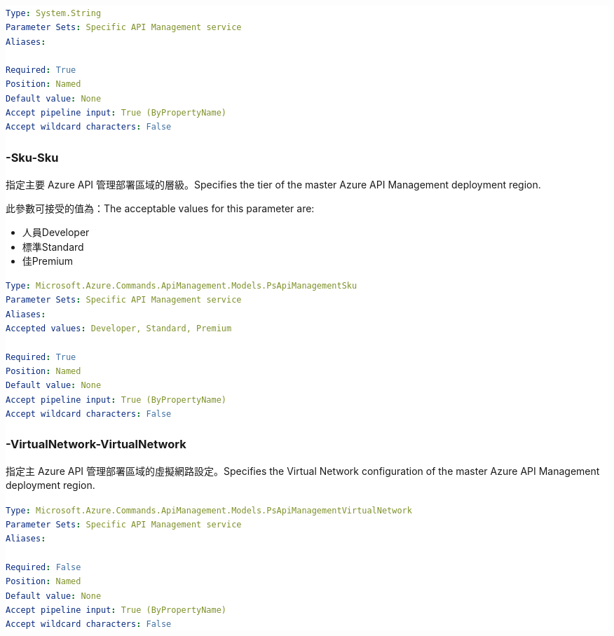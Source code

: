 ```yaml
Type: System.String
Parameter Sets: Specific API Management service
Aliases: 

Required: True
Position: Named
Default value: None
Accept pipeline input: True (ByPropertyName)
Accept wildcard characters: False
```

### <span data-ttu-id="2a4a4-151">-Sku</span><span class="sxs-lookup"><span data-stu-id="2a4a4-151">-Sku</span></span>
<span data-ttu-id="2a4a4-152">指定主要 Azure API 管理部署區域的層級。</span><span class="sxs-lookup"><span data-stu-id="2a4a4-152">Specifies the tier of the master Azure API Management deployment region.</span></span>

<span data-ttu-id="2a4a4-153">此參數可接受的值為：</span><span class="sxs-lookup"><span data-stu-id="2a4a4-153">The acceptable values for this parameter are:</span></span>

- <span data-ttu-id="2a4a4-154">人員</span><span class="sxs-lookup"><span data-stu-id="2a4a4-154">Developer</span></span>
- <span data-ttu-id="2a4a4-155">標準</span><span class="sxs-lookup"><span data-stu-id="2a4a4-155">Standard</span></span>
- <span data-ttu-id="2a4a4-156">佳</span><span class="sxs-lookup"><span data-stu-id="2a4a4-156">Premium</span></span>

```yaml
Type: Microsoft.Azure.Commands.ApiManagement.Models.PsApiManagementSku
Parameter Sets: Specific API Management service
Aliases: 
Accepted values: Developer, Standard, Premium

Required: True
Position: Named
Default value: None
Accept pipeline input: True (ByPropertyName)
Accept wildcard characters: False
```

### <span data-ttu-id="2a4a4-157">-VirtualNetwork</span><span class="sxs-lookup"><span data-stu-id="2a4a4-157">-VirtualNetwork</span></span>
<span data-ttu-id="2a4a4-158">指定主 Azure API 管理部署區域的虛擬網路設定。</span><span class="sxs-lookup"><span data-stu-id="2a4a4-158">Specifies the Virtual Network configuration of the master Azure API Management deployment region.</span></span>

```yaml
Type: Microsoft.Azure.Commands.ApiManagement.Models.PsApiManagementVirtualNetwork
Parameter Sets: Specific API Management service
Aliases: 

Required: False
Position: Named
Default value: None
Accept pipeline input: True (ByPropertyName)
Accept wildcard characters: False
```
